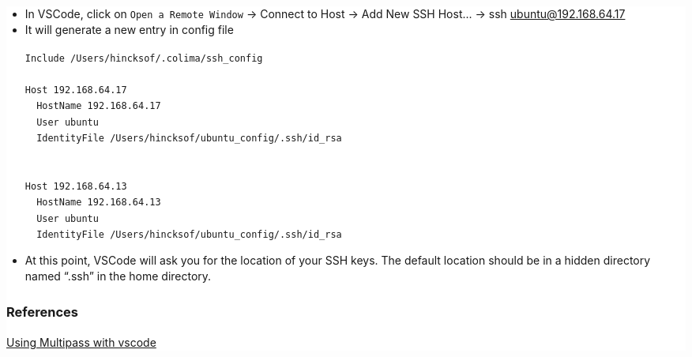 - In VSCode, click on `Open a Remote Window` -> Connect to Host -> Add New SSH Host... -> ssh ubuntu@192.168.64.17
- It will generate a new entry in config file
  ```bash
  Include /Users/hincksof/.colima/ssh_config

  Host 192.168.64.17
    HostName 192.168.64.17
    User ubuntu
    IdentityFile /Users/hincksof/ubuntu_config/.ssh/id_rsa


  Host 192.168.64.13
    HostName 192.168.64.13
    User ubuntu
    IdentityFile /Users/hincksof/ubuntu_config/.ssh/id_rsa
  ```
- At this point, VSCode will ask you for the location of your SSH keys. The default location should be in a hidden directory named “.ssh” in the home directory.

### References
[Using Multipass with vscode](https://discourse.ubuntu.com/t/using-multipass-with-vscode/34905)

